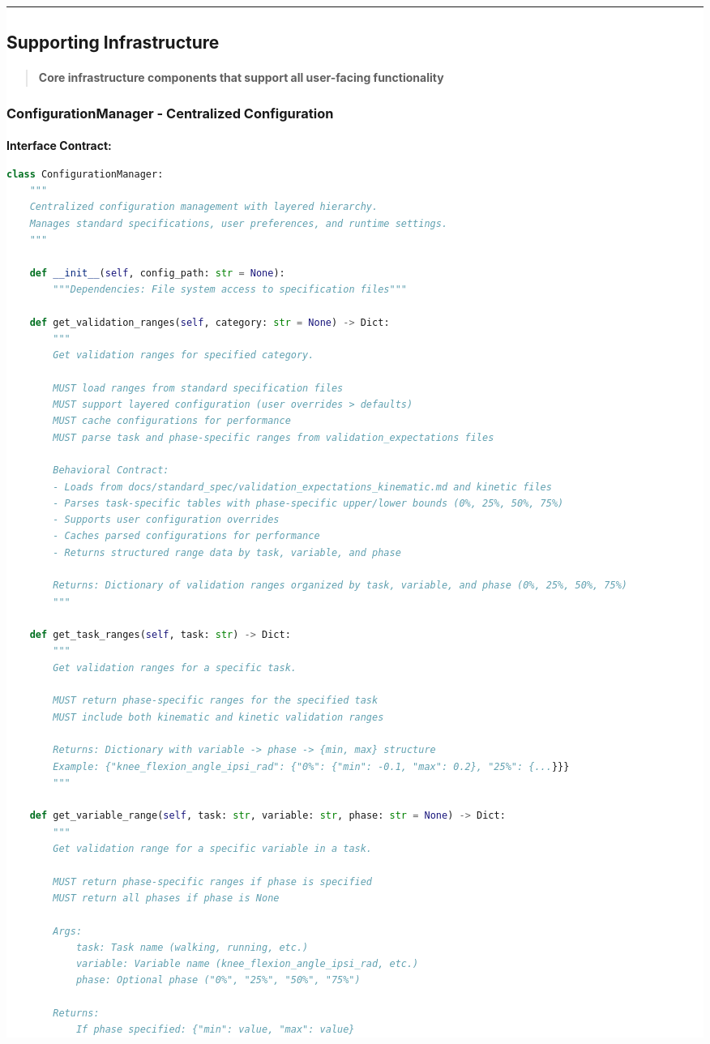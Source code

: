 
---

## Supporting Infrastructure

> **Core infrastructure components that support all user-facing functionality**

### ConfigurationManager - Centralized Configuration

**Interface Contract:**
```python
class ConfigurationManager:
    """
    Centralized configuration management with layered hierarchy.
    Manages standard specifications, user preferences, and runtime settings.
    """
    
    def __init__(self, config_path: str = None):
        """Dependencies: File system access to specification files"""
    
    def get_validation_ranges(self, category: str = None) -> Dict:
        """
        Get validation ranges for specified category.
        
        MUST load ranges from standard specification files
        MUST support layered configuration (user overrides > defaults)
        MUST cache configurations for performance
        MUST parse task and phase-specific ranges from validation_expectations files
        
        Behavioral Contract:
        - Loads from docs/standard_spec/validation_expectations_kinematic.md and kinetic files
        - Parses task-specific tables with phase-specific upper/lower bounds (0%, 25%, 50%, 75%)
        - Supports user configuration overrides
        - Caches parsed configurations for performance
        - Returns structured range data by task, variable, and phase
        
        Returns: Dictionary of validation ranges organized by task, variable, and phase (0%, 25%, 50%, 75%)
        """
    
    def get_task_ranges(self, task: str) -> Dict:
        """
        Get validation ranges for a specific task.
        
        MUST return phase-specific ranges for the specified task
        MUST include both kinematic and kinetic validation ranges
        
        Returns: Dictionary with variable -> phase -> {min, max} structure
        Example: {"knee_flexion_angle_ipsi_rad": {"0%": {"min": -0.1, "max": 0.2}, "25%": {...}}}
        """
    
    def get_variable_range(self, task: str, variable: str, phase: str = None) -> Dict:
        """
        Get validation range for a specific variable in a task.
        
        MUST return phase-specific ranges if phase is specified
        MUST return all phases if phase is None
        
        Args:
            task: Task name (walking, running, etc.)
            variable: Variable name (knee_flexion_angle_ipsi_rad, etc.)
            phase: Optional phase ("0%", "25%", "50%", "75%")
        
        Returns: 
            If phase specified: {"min": value, "max": value}
```